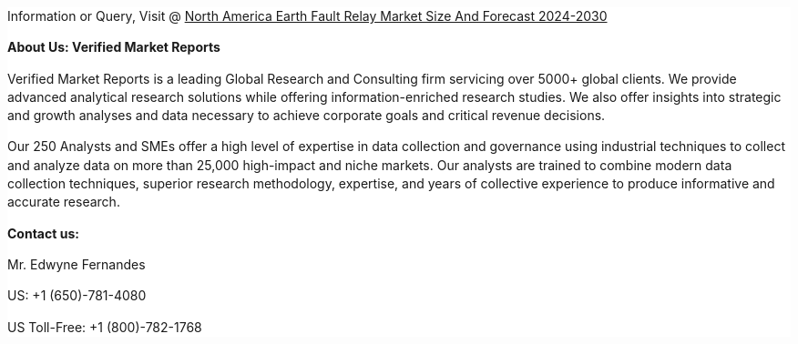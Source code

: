 Information or Query, Visit @ <a href="https://www.verifiedmarketreports.com/product/earth-fault-relay-market/">North America Earth Fault Relay Market Size And Forecast 2024-2030</a></strong></span></p></blockquote><p><strong>About Us: Verified Market Reports</strong></p><p>Verified Market Reports is a leading Global Research and Consulting firm servicing over 5000+ global clients. We provide advanced analytical research solutions while offering information-enriched research studies. We also offer insights into strategic and growth analyses and data necessary to achieve corporate goals and critical revenue decisions.</p><p>Our 250 Analysts and SMEs offer a high level of expertise in data collection and governance using industrial techniques to collect and analyze data on more than 25,000 high-impact and niche markets. Our analysts are trained to combine modern data collection techniques, superior research methodology, expertise, and years of collective experience to produce informative and accurate research.</p><p><strong>Contact us:</strong></p><p>Mr. Edwyne Fernandes</p><p>US: +1 (650)-781-4080</p><p>US Toll-Free: +1 (800)-782-1768</p>
